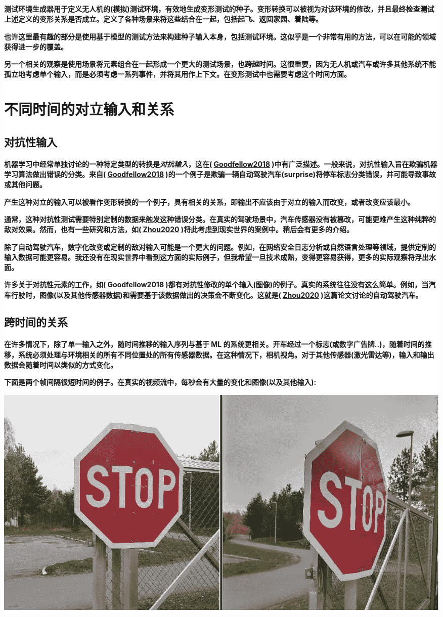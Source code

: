 **测试环境生成器用于定义无人机的(模拟)测试环境，有效地生成变形测试的种子。变形转换可以被视为对该环境的修改，并且最终检查测试上述定义的变形关系是否成立。定义了各种场景来将这些结合在一起，包括起飞、返回家园、着陆等。**

**也许这里最有趣的部分是使用基于模型的测试方法来构建种子输入本身，包括测试环境。这似乎是一个非常有用的方法，可以在可能的领域获得进一步的覆盖。**

**另一个相关的观察是使用场景将元素组合在一起形成一个更大的测试场景，也跨越时间。这很重要，因为无人机或汽车或许多其他系统不能孤立地考虑单个输入，而是必须考虑一系列事件，并将其用作上下文。在变形测试中也需要考虑这个时间方面。**

# **不同时间的对立输入和关系**

## **对抗性输入**

**机器学习中经常单独讨论的一种特定类型的转换是*对抗输入*，这在( [Goodfellow2018](https://cacm.acm.org/magazines/2018/7/229030-making-machine-learning-robust-against-adversarial-inputs/fulltext) )中有广泛描述。一般来说，对抗性输入旨在欺骗机器学习算法做出错误的分类。来自( [Goodfellow2018](https://cacm.acm.org/magazines/2018/7/229030-making-machine-learning-robust-against-adversarial-inputs/fulltext) )的一个例子是欺骗一辆自动驾驶汽车(surprise)将停车标志分类错误，并可能导致事故或其他问题。**

**产生这种对立的输入可以被看作变形转换的一个例子，具有相关的关系，即输出不应该由于对立的输入而改变，或者改变应该最小。**

**通常，这种对抗性测试需要特别定制的数据来触发这种错误分类。在真实的驾驶场景中，汽车传感器没有被篡改，可能更难产生这种纯粹的敌对效果。然而，也有一些研究和方法，如( [Zhou2020](https://arxiv.org/pdf/1812.10812) )将此考虑到现实世界的案例中。稍后会有更多的介绍。**

**除了自动驾驶汽车，数字化改变或定制的敌对输入可能是一个更大的问题。例如，在网络安全日志分析或自然语言处理等领域，提供定制的输入数据可能更容易。我还没有在现实世界中看到这方面的实际例子，但我希望一旦技术成熟，变得更容易获得，更多的实际观察将浮出水面。**

**许多关于对抗性元素的工作，如( [Goodfellow2018](https://cacm.acm.org/magazines/2018/7/229030-making-machine-learning-robust-against-adversarial-inputs/fulltext) )都有对抗性修改的单个输入(图像)的例子。真实的系统往往没有这么简单。例如，当汽车行驶时，图像(以及其他传感器数据)和需要基于该数据做出的决策会不断变化。这就是( [Zhou2020](https://arxiv.org/pdf/1812.10812) )这篇论文讨论的自动驾驶汽车。**

## **跨时间的关系**

**在许多情况下，除了单一输入之外，随时间推移的输入序列与基于 ML 的系统更相关。开车经过一个标志(或数字广告牌..)，随着时间的推移，系统必须处理与环境相关的所有不同位置处的所有传感器数据。在这种情况下，相机视角。对于其他传感器(激光雷达等)，输入和输出数据会随着时间以类似的方式变化。**

**下面是两个帧间隔很短时间的例子。在真实的视频流中，每秒会有大量的变化和图像(以及其他输入):**

**![](img/5fb2178eab640ce664d6f0a59ad5646b.png)**
